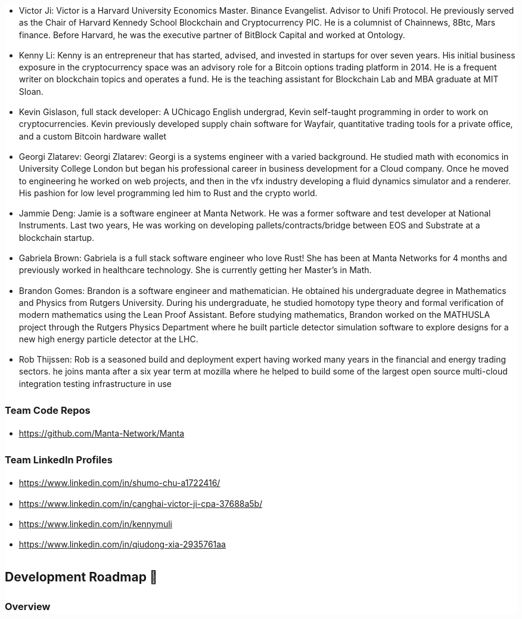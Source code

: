 - Victor Ji: Victor is a Harvard University Economics Master. Binance Evangelist. Advisor to Unifi Protocol. He previously served as the Chair of Harvard Kennedy School Blockchain and Cryptocurrency PIC. He is a columnist of Chainnews, 8Btc, Mars finance. Before Harvard, he was the executive partner of BitBlock Capital and worked at Ontology.

- Kenny Li: Kenny is an entrepreneur that has started, advised, and invested in startups for over seven years. His initial business exposure in the cryptocurrency space was an advisory role for a Bitcoin options trading platform in 2014. He is a frequent writer on blockchain topics and operates a fund. He is the teaching assistant for Blockchain Lab and MBA graduate at MIT Sloan.

- Kevin Gislason, full stack developer: A UChicago English undergrad, Kevin self-taught programming in order to work on cryptocurrencies. Kevin previously developed supply chain software for Wayfair, quantitative trading tools for a private office, and a custom Bitcoin hardware wallet

- Georgi Zlatarev: Georgi Zlatarev: Georgi is a systems engineer with a varied background. He studied math with economics in University College London but began his professional career in business development for a Cloud company. Once he moved to engineering he worked on web projects, and then in the vfx industry developing a fluid dynamics simulator and a renderer. His pashion for low level programming led him to Rust and the crypto world.

- Jammie Deng: Jamie is a software engineer at Manta Network. He was a former software and test developer at National Instruments. Last two years, He was working on developing pallets/contracts/bridge between EOS and Substrate at a blockchain startup.

- Gabriela Brown: Gabriela is a full stack software engineer who love Rust! She has been at Manta Networks for 4 months and previously worked in healthcare technology. She is currently getting her Master’s in Math.

- Brandon Gomes: Brandon is a software engineer and mathematician. He obtained his undergraduate degree in Mathematics and Physics from Rutgers University. During his undergraduate, he studied homotopy type theory and formal verification of modern mathematics using the Lean Proof Assistant. Before studying mathematics, Brandon worked on the MATHUSLA project through the Rutgers Physics Department where he built particle detector simulation software to explore designs for a new high energy particle detector at the LHC.

- Rob Thijssen: Rob is a seasoned build and deployment expert having worked many years in the financial and energy trading sectors. he joins manta after a six year term at mozilla where he helped to build some of the largest open source multi-cloud integration testing infrastructure in use

### Team Code Repos

- <https://github.com/Manta-Network/Manta>

### Team LinkedIn Profiles

- <https://www.linkedin.com/in/shumo-chu-a1722416/>

- <https://www.linkedin.com/in/canghai-victor-ji-cpa-37688a5b/>
- <https://www.linkedin.com/in/kennymuli>
- <https://www.linkedin.com/in/qiudong-xia-2935761aa>

## Development Roadmap :nut_and_bolt:

### Overview
